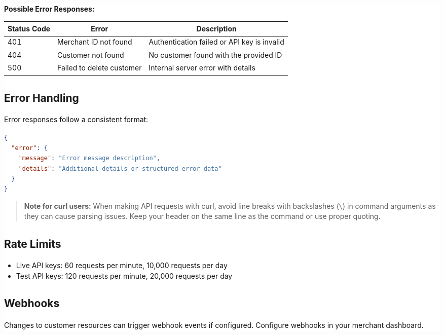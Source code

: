 **Possible Error Responses:**

| Status Code | Error | Description |
|-------------|-------|-------------|
| 401 | Merchant ID not found | Authentication failed or API key is invalid |
| 404 | Customer not found | No customer found with the provided ID |
| 500 | Failed to delete customer | Internal server error with details |

## Error Handling

Error responses follow a consistent format:

```json
{
  "error": {
    "message": "Error message description",
    "details": "Additional details or structured error data"
  }
}
```

> **Note for curl users:** When making API requests with curl, avoid line breaks with backslashes (`\`) in command arguments as they can cause parsing issues. Keep your header on the same line as the command or use proper quoting.

## Rate Limits

- Live API keys: 60 requests per minute, 10,000 requests per day
- Test API keys: 120 requests per minute, 20,000 requests per day

## Webhooks

Changes to customer resources can trigger webhook events if configured. Configure webhooks in your merchant dashboard. 